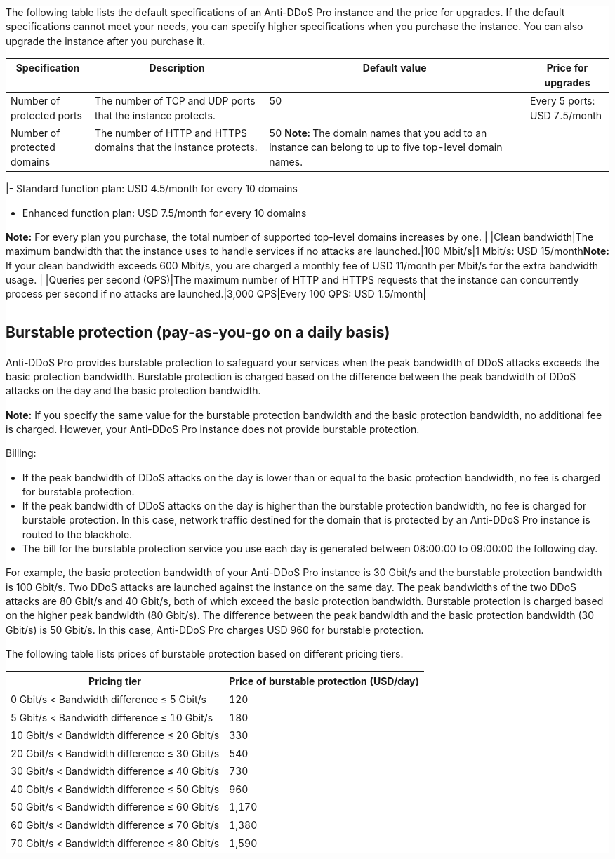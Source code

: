 The following table lists the default specifications of an Anti-DDoS Pro instance and the price for upgrades. If the default specifications cannot meet your needs, you can specify higher specifications when you purchase the instance. You can also upgrade the instance after you purchase it.

|Specification|Description|Default value|Price for upgrades|
|-------------|-----------|-------------|------------------|
|Number of protected ports|The number of TCP and UDP ports that the instance protects.|50|Every 5 ports: USD 7.5/month|
|Number of protected domains|The number of HTTP and HTTPS domains that the instance protects.|50 **Note:** The domain names that you add to an instance can belong to up to five top-level domain names.

|-   Standard function plan: USD 4.5/month for every 10 domains
-   Enhanced function plan: USD 7.5/month for every 10 domains

**Note:** For every plan you purchase, the total number of supported top-level domains increases by one. |
|Clean bandwidth|The maximum bandwidth that the instance uses to handle services if no attacks are launched.|100 Mbit/s|1 Mbit/s: USD 15/month**Note:** If your clean bandwidth exceeds 600 Mbit/s, you are charged a monthly fee of USD 11/month per Mbit/s for the extra bandwidth usage. |
|Queries per second \(QPS\)|The maximum number of HTTP and HTTPS requests that the instance can concurrently process per second if no attacks are launched.|3,000 QPS|Every 100 QPS: USD 1.5/month|

## Burstable protection \(pay-as-you-go on a daily basis\)

Anti-DDoS Pro provides burstable protection to safeguard your services when the peak bandwidth of DDoS attacks exceeds the basic protection bandwidth. Burstable protection is charged based on the difference between the peak bandwidth of DDoS attacks on the day and the basic protection bandwidth.

**Note:** If you specify the same value for the burstable protection bandwidth and the basic protection bandwidth, no additional fee is charged. However, your Anti-DDoS Pro instance does not provide burstable protection.

Billing:

-   If the peak bandwidth of DDoS attacks on the day is lower than or equal to the basic protection bandwidth, no fee is charged for burstable protection.
-   If the peak bandwidth of DDoS attacks on the day is higher than the burstable protection bandwidth, no fee is charged for burstable protection. In this case, network traffic destined for the domain that is protected by an Anti-DDoS Pro instance is routed to the blackhole.
-   The bill for the burstable protection service you use each day is generated between 08:00:00 to 09:00:00 the following day.

For example, the basic protection bandwidth of your Anti-DDoS Pro instance is 30 Gbit/s and the burstable protection bandwidth is 100 Gbit/s. Two DDoS attacks are launched against the instance on the same day. The peak bandwidths of the two DDoS attacks are 80 Gbit/s and 40 Gbit/s, both of which exceed the basic protection bandwidth. Burstable protection is charged based on the higher peak bandwidth \(80 Gbit/s\). The difference between the peak bandwidth and the basic protection bandwidth \(30 Gbit/s\) is 50 Gbit/s. In this case, Anti-DDoS Pro charges USD 960 for burstable protection.

The following table lists prices of burstable protection based on different pricing tiers.

|Pricing tier|Price of burstable protection \(USD/day\)|
|------------|-----------------------------------------|
|0 Gbit/s < Bandwidth difference ≤ 5 Gbit/s|120|
|5 Gbit/s < Bandwidth difference ≤ 10 Gbit/s|180|
|10 Gbit/s < Bandwidth difference ≤ 20 Gbit/s|330|
|20 Gbit/s < Bandwidth difference ≤ 30 Gbit/s|540|
|30 Gbit/s < Bandwidth difference ≤ 40 Gbit/s|730|
|40 Gbit/s < Bandwidth difference ≤ 50 Gbit/s|960|
|50 Gbit/s < Bandwidth difference ≤ 60 Gbit/s|1,170|
|60 Gbit/s < Bandwidth difference ≤ 70 Gbit/s|1,380|
|70 Gbit/s < Bandwidth difference ≤ 80 Gbit/s|1,590|